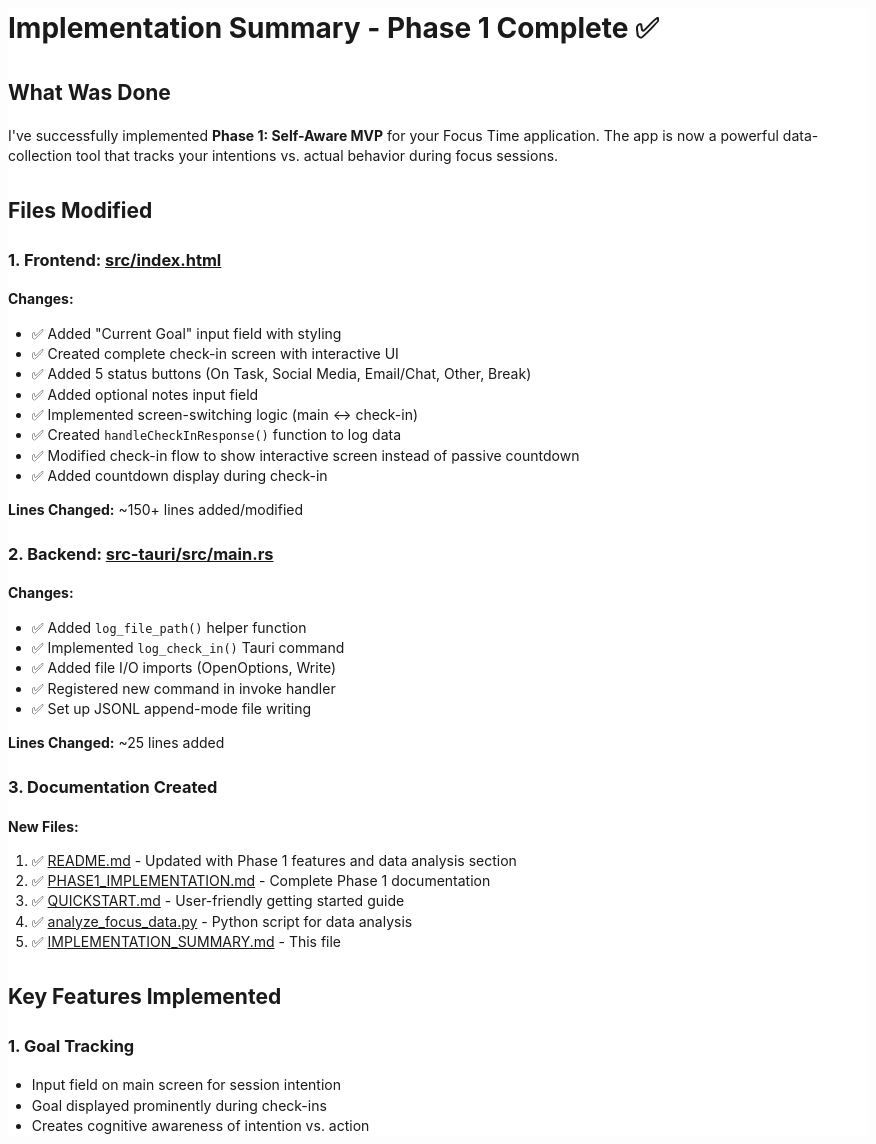 # Implementation Summary - Phase 1 Complete ✅

## What Was Done

I've successfully implemented **Phase 1: Self-Aware MVP** for your Focus Time application. The app is now a powerful data-collection tool that tracks your intentions vs. actual behavior during focus sessions.

## Files Modified

### 1. Frontend: [src/index.html](src/index.html)
**Changes:**
- ✅ Added "Current Goal" input field with styling
- ✅ Created complete check-in screen with interactive UI
- ✅ Added 5 status buttons (On Task, Social Media, Email/Chat, Other, Break)
- ✅ Added optional notes input field
- ✅ Implemented screen-switching logic (main ↔ check-in)
- ✅ Created `handleCheckInResponse()` function to log data
- ✅ Modified check-in flow to show interactive screen instead of passive countdown
- ✅ Added countdown display during check-in

**Lines Changed:** ~150+ lines added/modified

### 2. Backend: [src-tauri/src/main.rs](src-tauri/src/main.rs)
**Changes:**
- ✅ Added `log_file_path()` helper function
- ✅ Implemented `log_check_in()` Tauri command
- ✅ Added file I/O imports (OpenOptions, Write)
- ✅ Registered new command in invoke handler
- ✅ Set up JSONL append-mode file writing

**Lines Changed:** ~25 lines added

### 3. Documentation Created

**New Files:**
1. ✅ [README.md](README.md) - Updated with Phase 1 features and data analysis section
2. ✅ [PHASE1_IMPLEMENTATION.md](PHASE1_IMPLEMENTATION.md) - Complete Phase 1 documentation
3. ✅ [QUICKSTART.md](QUICKSTART.md) - User-friendly getting started guide
4. ✅ [analyze_focus_data.py](analyze_focus_data.py) - Python script for data analysis
5. ✅ [IMPLEMENTATION_SUMMARY.md](IMPLEMENTATION_SUMMARY.md) - This file

## Key Features Implemented

### 1. Goal Tracking
- Input field on main screen for session intention
- Goal displayed prominently during check-ins
- Creates cognitive awareness of intention vs. action
